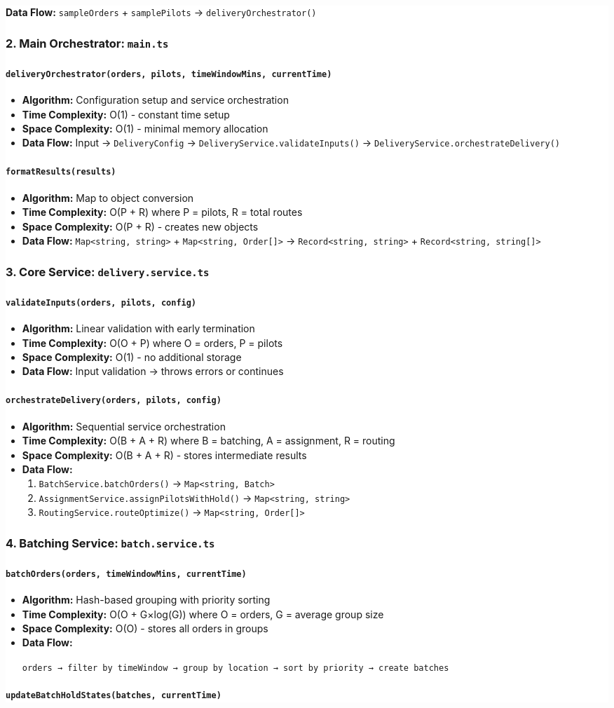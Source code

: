 **Data Flow:** `sampleOrders` + `samplePilots` → `deliveryOrchestrator()`

### 2. **Main Orchestrator: `main.ts`**

#### `deliveryOrchestrator(orders, pilots, timeWindowMins, currentTime)`

- **Algorithm:** Configuration setup and service orchestration
- **Time Complexity:** O(1) - constant time setup
- **Space Complexity:** O(1) - minimal memory allocation
- **Data Flow:** Input → `DeliveryConfig` → `DeliveryService.validateInputs()` → `DeliveryService.orchestrateDelivery()`

#### `formatResults(results)`

- **Algorithm:** Map to object conversion
- **Time Complexity:** O(P + R) where P = pilots, R = total routes
- **Space Complexity:** O(P + R) - creates new objects
- **Data Flow:** `Map<string, string>` + `Map<string, Order[]>` → `Record<string, string>` + `Record<string, string[]>`

### 3. **Core Service: `delivery.service.ts`**

#### `validateInputs(orders, pilots, config)`

- **Algorithm:** Linear validation with early termination
- **Time Complexity:** O(O + P) where O = orders, P = pilots
- **Space Complexity:** O(1) - no additional storage
- **Data Flow:** Input validation → throws errors or continues

#### `orchestrateDelivery(orders, pilots, config)`

- **Algorithm:** Sequential service orchestration
- **Time Complexity:** O(B + A + R) where B = batching, A = assignment, R = routing
- **Space Complexity:** O(B + A + R) - stores intermediate results
- **Data Flow:**
  1. `BatchService.batchOrders()` → `Map<string, Batch>`
  2. `AssignmentService.assignPilotsWithHold()` → `Map<string, string>`
  3. `RoutingService.routeOptimize()` → `Map<string, Order[]>`

### 4. **Batching Service: `batch.service.ts`**

#### `batchOrders(orders, timeWindowMins, currentTime)`

- **Algorithm:** Hash-based grouping with priority sorting
- **Time Complexity:** O(O + G×log(G)) where O = orders, G = average group size
- **Space Complexity:** O(O) - stores all orders in groups
- **Data Flow:**
  ```typescript
  orders → filter by timeWindow → group by location → sort by priority → create batches
  ```

#### `updateBatchHoldStates(batches, currentTime)`
